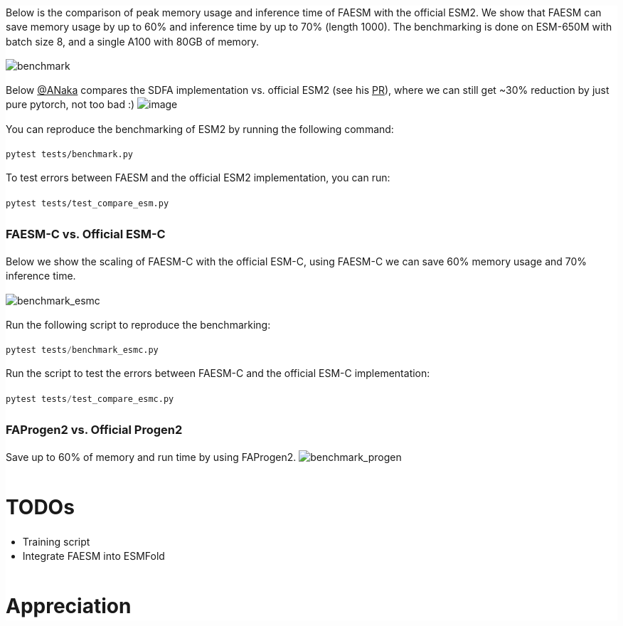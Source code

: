 Below is the comparison of peak memory usage and inference time of FAESM with the official ESM2. We show that FAESM can save memory usage by up to 60% and inference time by up to 70% (length 1000). The benchmarking is done on ESM-650M with batch size 8, and a single A100 with 80GB of memory.

![benchmark](assets/figs/benchmark.png)

Below [@ANaka](https://github.com/ANaka) compares the SDFA implementation vs. official ESM2 (see his [PR](https://github.com/pengzhangzhi/faesm/pull/3)), where we can still get ~30% reduction by just pure pytorch, not too bad :)
![image](https://github.com/user-attachments/assets/5e9c3686-884c-4dd6-913f-d32fd158c6cd)

You can reproduce the benchmarking of ESM2 by running the following command:

```bash
pytest tests/benchmark.py
```

To test errors between FAESM and the official ESM2 implementation, you can run:

```bash
pytest tests/test_compare_esm.py
```

### FAESM-C vs. Official ESM-C

Below we show the scaling of FAESM-C with the official ESM-C, using FAESM-C we can save 60% memory usage and 70% inference time.

![benchmark_esmc](assets/figs/benchmark_esmc.png)

Run the following script to reproduce the benchmarking:

```python
pytest tests/benchmark_esmc.py
```

Run the script to test the errors between FAESM-C and the official ESM-C implementation:

```python
pytest tests/test_compare_esmc.py
```

### FAProgen2 vs. Official Progen2

Save up to 60% of memory and run time by using FAProgen2.
![benchmark_progen](assets/figs/FAProGen2_benchmark.png)

# TODOs

- Training script
- Integrate FAESM into ESMFold

# Appreciation
